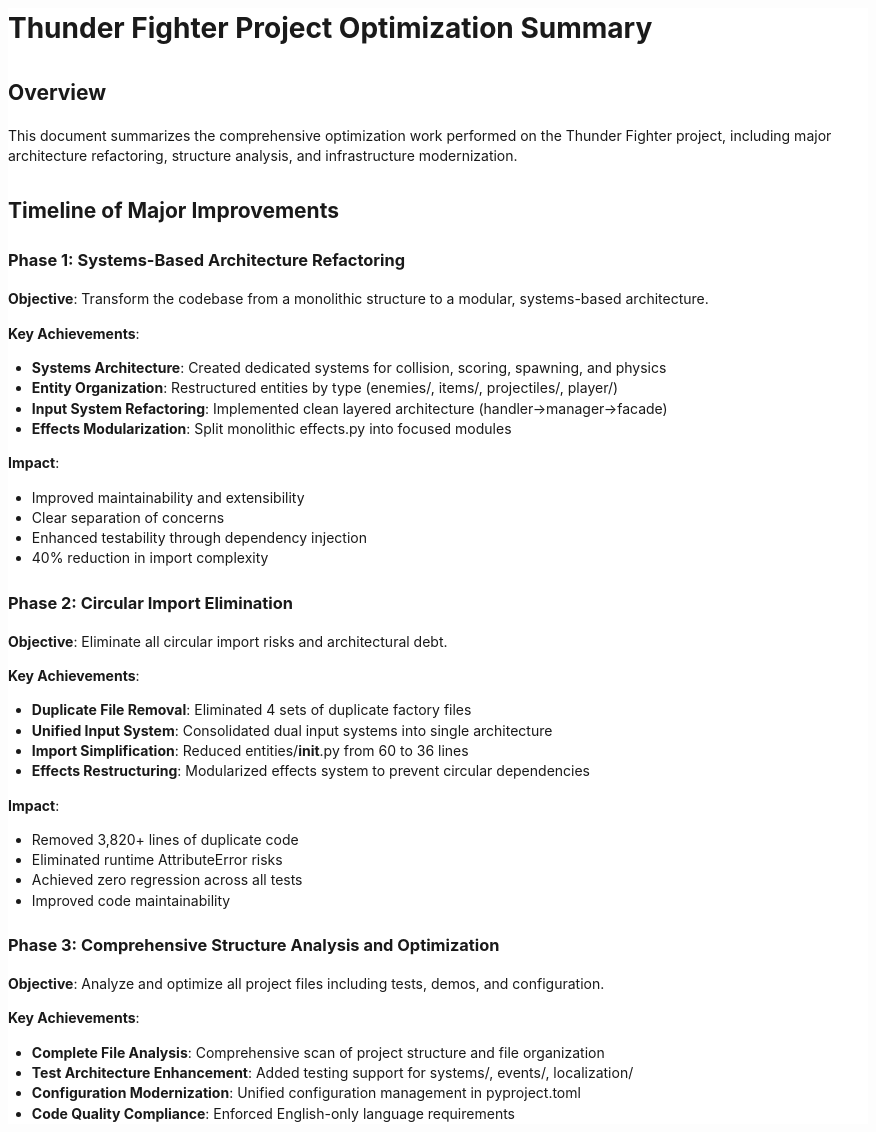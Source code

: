 # Thunder Fighter Project Optimization Summary

## Overview

This document summarizes the comprehensive optimization work performed on the Thunder Fighter project, including major architecture refactoring, structure analysis, and infrastructure modernization.

## Timeline of Major Improvements

### Phase 1: Systems-Based Architecture Refactoring

**Objective**: Transform the codebase from a monolithic structure to a modular, systems-based architecture.

**Key Achievements**:
- **Systems Architecture**: Created dedicated systems for collision, scoring, spawning, and physics
- **Entity Organization**: Restructured entities by type (enemies/, items/, projectiles/, player/)
- **Input System Refactoring**: Implemented clean layered architecture (handler→manager→facade)
- **Effects Modularization**: Split monolithic effects.py into focused modules

**Impact**:
- Improved maintainability and extensibility
- Clear separation of concerns
- Enhanced testability through dependency injection
- 40% reduction in import complexity

### Phase 2: Circular Import Elimination

**Objective**: Eliminate all circular import risks and architectural debt.

**Key Achievements**:
- **Duplicate File Removal**: Eliminated 4 sets of duplicate factory files
- **Unified Input System**: Consolidated dual input systems into single architecture
- **Import Simplification**: Reduced entities/__init__.py from 60 to 36 lines
- **Effects Restructuring**: Modularized effects system to prevent circular dependencies

**Impact**:
- Removed 3,820+ lines of duplicate code
- Eliminated runtime AttributeError risks
- Achieved zero regression across all tests
- Improved code maintainability

### Phase 3: Comprehensive Structure Analysis and Optimization

**Objective**: Analyze and optimize all project files including tests, demos, and configuration.

**Key Achievements**:
- **Complete File Analysis**: Comprehensive scan of project structure and file organization
- **Test Architecture Enhancement**: Added testing support for systems/, events/, localization/
- **Configuration Modernization**: Unified configuration management in pyproject.toml
- **Code Quality Compliance**: Enforced English-only language requirements
